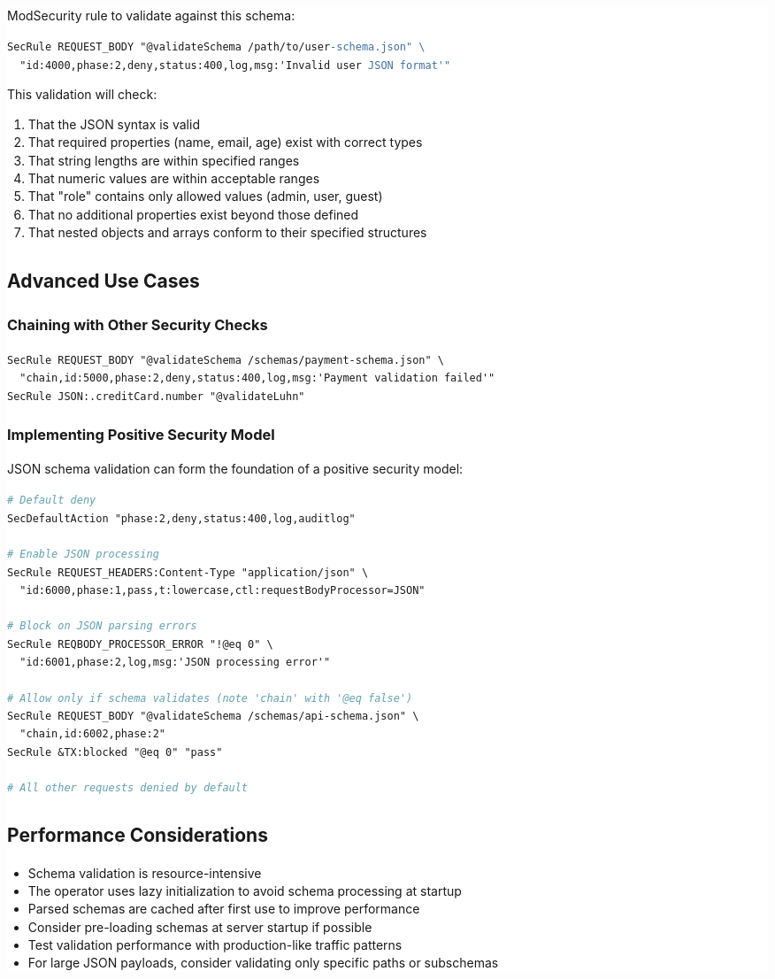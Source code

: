 
ModSecurity rule to validate against this schema:

```apache
SecRule REQUEST_BODY "@validateSchema /path/to/user-schema.json" \
  "id:4000,phase:2,deny,status:400,log,msg:'Invalid user JSON format'"
```

This validation will check:
1. That the JSON syntax is valid
2. That required properties (name, email, age) exist with correct types
3. That string lengths are within specified ranges
4. That numeric values are within acceptable ranges
5. That "role" contains only allowed values (admin, user, guest)
6. That no additional properties exist beyond those defined
7. That nested objects and arrays conform to their specified structures

## Advanced Use Cases

### Chaining with Other Security Checks

```apache
SecRule REQUEST_BODY "@validateSchema /schemas/payment-schema.json" \
  "chain,id:5000,phase:2,deny,status:400,log,msg:'Payment validation failed'"
SecRule JSON:.creditCard.number "@validateLuhn"
```

### Implementing Positive Security Model

JSON schema validation can form the foundation of a positive security model:

```apache
# Default deny
SecDefaultAction "phase:2,deny,status:400,log,auditlog"

# Enable JSON processing
SecRule REQUEST_HEADERS:Content-Type "application/json" \
  "id:6000,phase:1,pass,t:lowercase,ctl:requestBodyProcessor=JSON"

# Block on JSON parsing errors
SecRule REQBODY_PROCESSOR_ERROR "!@eq 0" \
  "id:6001,phase:2,log,msg:'JSON processing error'"

# Allow only if schema validates (note 'chain' with '@eq false')
SecRule REQUEST_BODY "@validateSchema /schemas/api-schema.json" \
  "chain,id:6002,phase:2"
SecRule &TX:blocked "@eq 0" "pass"

# All other requests denied by default
```

## Performance Considerations

- Schema validation is resource-intensive
- The operator uses lazy initialization to avoid schema processing at startup
- Parsed schemas are cached after first use to improve performance
- Consider pre-loading schemas at server startup if possible
- Test validation performance with production-like traffic patterns
- For large JSON payloads, consider validating only specific paths or subschemas
